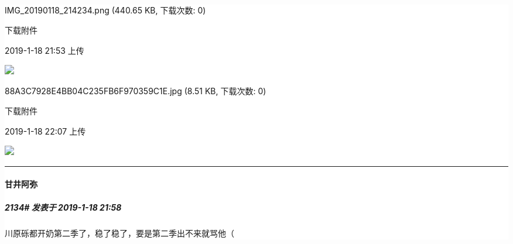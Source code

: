 







IMG_20190118_214234.png
(440.65 KB, 下载次数: 0)




下载附件


2019-1-18 21:53 上传









<img src="https://img.saraba1st.com/forum/201901/18/215320dtwn3dksqkpm8vsp.png" referrerpolicy="no-referrer">









88A3C7928E4BB04C235FB6F970359C1E.jpg
(8.51 KB, 下载次数: 0)




下载附件


2019-1-18 22:07 上传









<img src="https://img.saraba1st.com/forum/201901/18/220711yr0e6gk0goukakgu.jpg" referrerpolicy="no-referrer">












-----

####  甘井阿弥  
##### 2134#       发表于 2019-1-18 21:58




川原砾都开奶第二季了，稳了稳了，要是第二季出不来就骂他（
